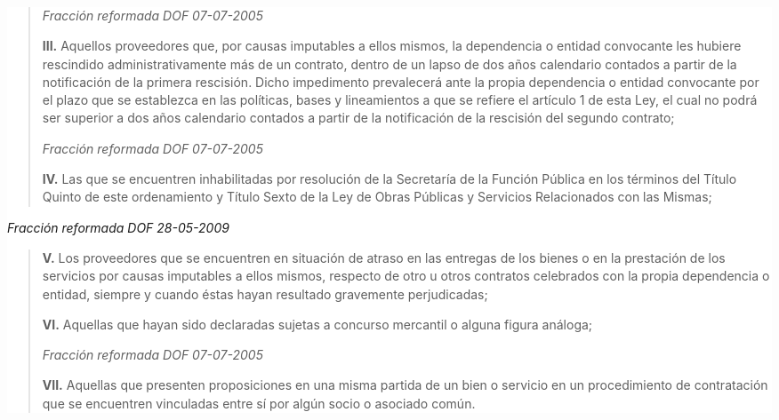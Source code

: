 > *Fracción reformada DOF 07-07-2005*
>
> **III.** Aquellos proveedores que, por causas imputables a ellos mismos, la dependencia o entidad convocante les hubiere rescindido administrativamente más de un contrato, dentro de un lapso de dos años calendario contados a partir de la notificación de la primera rescisión. Dicho impedimento prevalecerá ante la propia dependencia o entidad convocante por el plazo que se establezca en las políticas, bases y lineamientos a que se refiere el artículo 1 de esta Ley, el cual no podrá ser superior a dos años calendario contados a partir de la notificación de la rescisión del segundo contrato;
>
> *Fracción reformada DOF 07-07-2005*
>
> **IV.** Las que se encuentren inhabilitadas por resolución de la Secretaría de la Función Pública en los términos del Título Quinto de este ordenamiento y Título Sexto de la Ley de Obras Públicas y Servicios Relacionados con las Mismas;

*Fracción reformada DOF 28-05-2009*

> **V.** Los proveedores que se encuentren en situación de atraso en las entregas de los bienes o en la prestación de los servicios por causas imputables a ellos mismos, respecto de otro u otros contratos celebrados con la propia dependencia o entidad, siempre y cuando éstas hayan resultado gravemente perjudicadas;
>
> **VI.** Aquellas que hayan sido declaradas sujetas a concurso mercantil o alguna figura análoga;
>
> *Fracción reformada DOF 07-07-2005*
>
> **VII.** Aquellas que presenten proposiciones en una misma partida de un bien o servicio en un procedimiento de contratación que se encuentren vinculadas entre sí por algún socio o asociado común.
>
